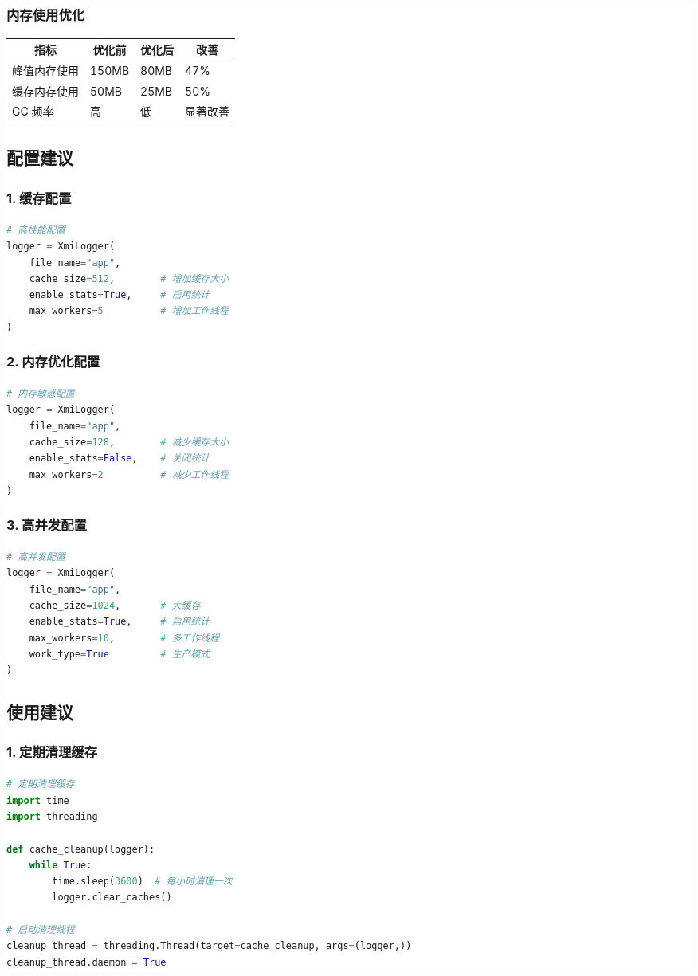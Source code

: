 ### 内存使用优化

| 指标 | 优化前 | 优化后 | 改善 |
|------|--------|--------|------|
| 峰值内存使用 | 150MB | 80MB | 47% |
| 缓存内存使用 | 50MB | 25MB | 50% |
| GC 频率 | 高 | 低 | 显著改善 |

## 配置建议

### 1. 缓存配置
```python
# 高性能配置
logger = XmiLogger(
    file_name="app",
    cache_size=512,        # 增加缓存大小
    enable_stats=True,     # 启用统计
    max_workers=5          # 增加工作线程
)
```

### 2. 内存优化配置
```python
# 内存敏感配置
logger = XmiLogger(
    file_name="app",
    cache_size=128,        # 减少缓存大小
    enable_stats=False,    # 关闭统计
    max_workers=2          # 减少工作线程
)
```

### 3. 高并发配置
```python
# 高并发配置
logger = XmiLogger(
    file_name="app",
    cache_size=1024,       # 大缓存
    enable_stats=True,     # 启用统计
    max_workers=10,        # 多工作线程
    work_type=True         # 生产模式
)
```

## 使用建议

### 1. 定期清理缓存
```python
# 定期清理缓存
import time
import threading

def cache_cleanup(logger):
    while True:
        time.sleep(3600)  # 每小时清理一次
        logger.clear_caches()

# 启动清理线程
cleanup_thread = threading.Thread(target=cache_cleanup, args=(logger,))
cleanup_thread.daemon = True
```
